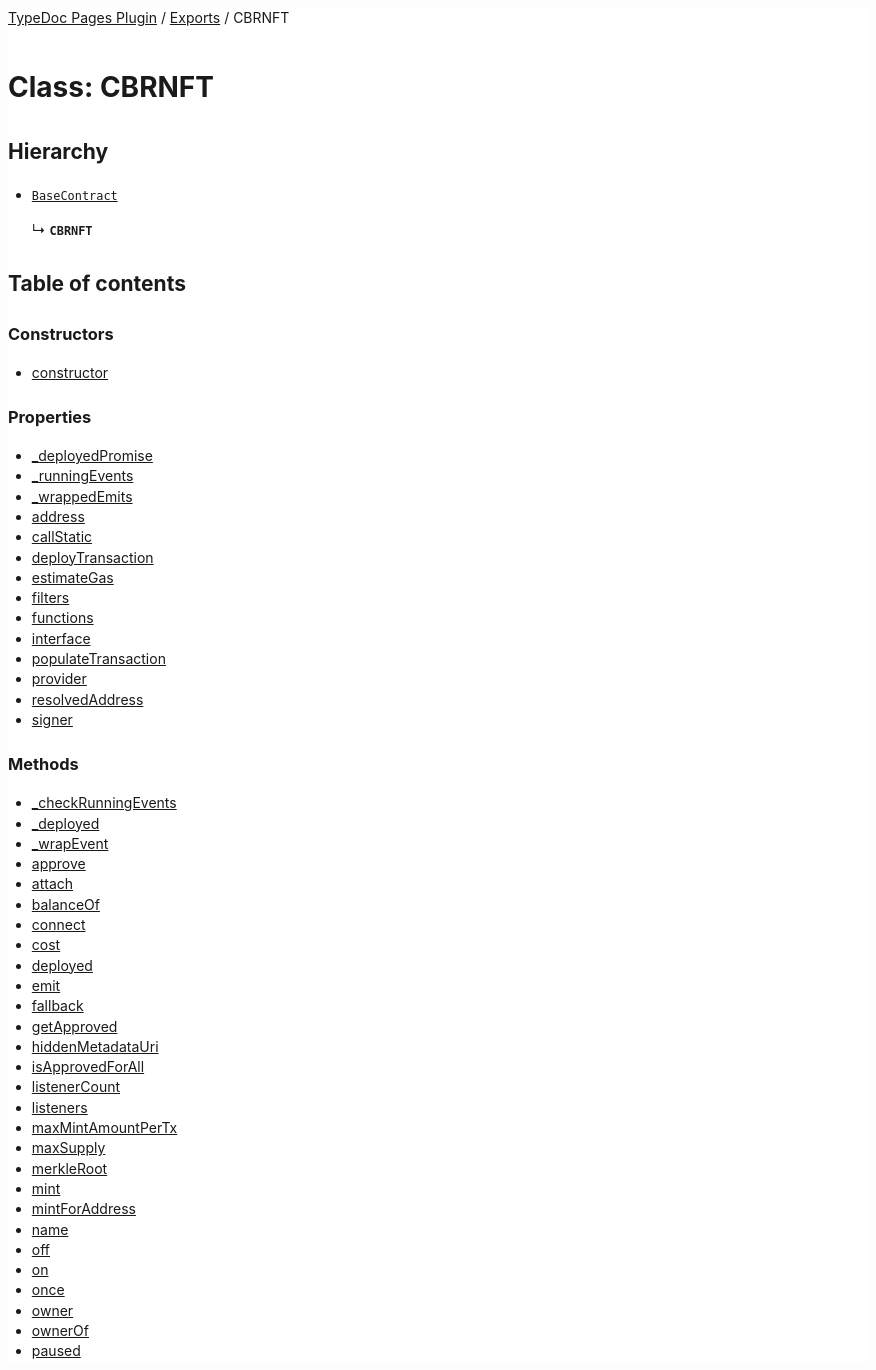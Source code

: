 [TypeDoc Pages Plugin](../README.md) / [Exports](../modules.md) / CBRNFT

# Class: CBRNFT

## Hierarchy

- [`BaseContract`](internal_.BaseContract.md)

  ↳ **`CBRNFT`**

## Table of contents

### Constructors

- [constructor](CBRNFT.md#constructor)

### Properties

- [\_deployedPromise](CBRNFT.md#_deployedpromise)
- [\_runningEvents](CBRNFT.md#_runningevents)
- [\_wrappedEmits](CBRNFT.md#_wrappedemits)
- [address](CBRNFT.md#address)
- [callStatic](CBRNFT.md#callstatic)
- [deployTransaction](CBRNFT.md#deploytransaction)
- [estimateGas](CBRNFT.md#estimategas)
- [filters](CBRNFT.md#filters)
- [functions](CBRNFT.md#functions)
- [interface](CBRNFT.md#interface)
- [populateTransaction](CBRNFT.md#populatetransaction)
- [provider](CBRNFT.md#provider)
- [resolvedAddress](CBRNFT.md#resolvedaddress)
- [signer](CBRNFT.md#signer)

### Methods

- [\_checkRunningEvents](CBRNFT.md#_checkrunningevents)
- [\_deployed](CBRNFT.md#_deployed)
- [\_wrapEvent](CBRNFT.md#_wrapevent)
- [approve](CBRNFT.md#approve)
- [attach](CBRNFT.md#attach)
- [balanceOf](CBRNFT.md#balanceof)
- [connect](CBRNFT.md#connect)
- [cost](CBRNFT.md#cost)
- [deployed](CBRNFT.md#deployed)
- [emit](CBRNFT.md#emit)
- [fallback](CBRNFT.md#fallback)
- [getApproved](CBRNFT.md#getapproved)
- [hiddenMetadataUri](CBRNFT.md#hiddenmetadatauri)
- [isApprovedForAll](CBRNFT.md#isapprovedforall)
- [listenerCount](CBRNFT.md#listenercount)
- [listeners](CBRNFT.md#listeners)
- [maxMintAmountPerTx](CBRNFT.md#maxmintamountpertx)
- [maxSupply](CBRNFT.md#maxsupply)
- [merkleRoot](CBRNFT.md#merkleroot)
- [mint](CBRNFT.md#mint)
- [mintForAddress](CBRNFT.md#mintforaddress)
- [name](CBRNFT.md#name)
- [off](CBRNFT.md#off)
- [on](CBRNFT.md#on)
- [once](CBRNFT.md#once)
- [owner](CBRNFT.md#owner)
- [ownerOf](CBRNFT.md#ownerof)
- [paused](CBRNFT.md#paused)